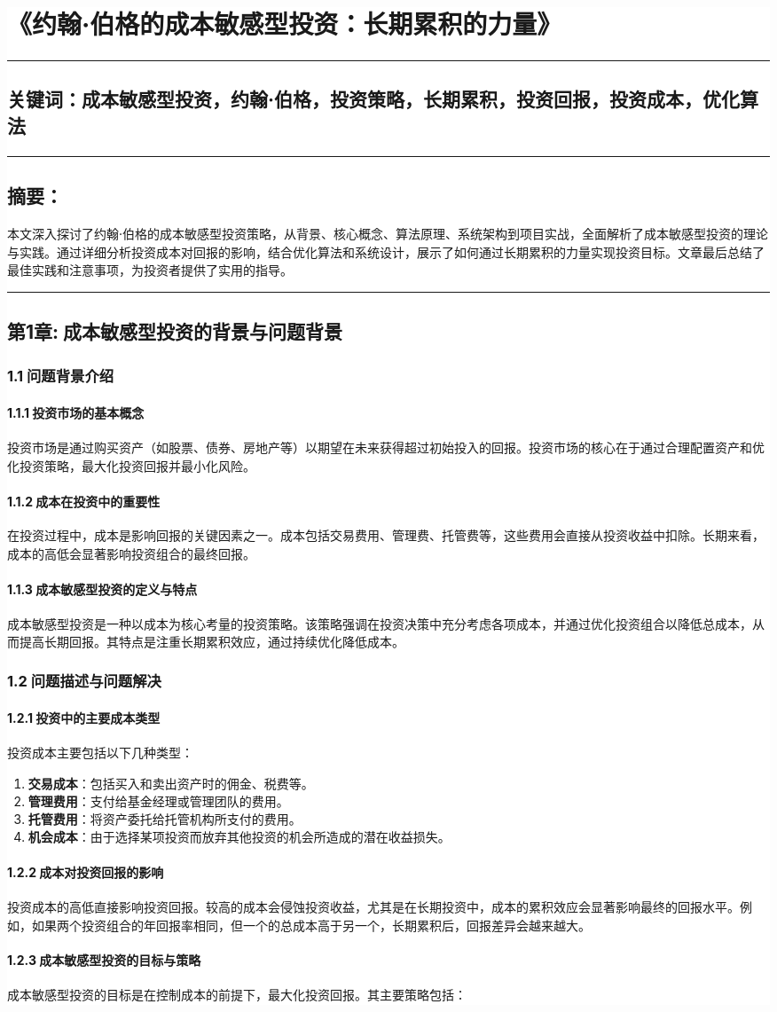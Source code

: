                  



# 《约翰·伯格的成本敏感型投资：长期累积的力量》

---

## 关键词：成本敏感型投资，约翰·伯格，投资策略，长期累积，投资回报，投资成本，优化算法

---

## 摘要：  
本文深入探讨了约翰·伯格的成本敏感型投资策略，从背景、核心概念、算法原理、系统架构到项目实战，全面解析了成本敏感型投资的理论与实践。通过详细分析投资成本对回报的影响，结合优化算法和系统设计，展示了如何通过长期累积的力量实现投资目标。文章最后总结了最佳实践和注意事项，为投资者提供了实用的指导。

---

## 第1章: 成本敏感型投资的背景与问题背景

### 1.1 问题背景介绍

#### 1.1.1 投资市场的基本概念

投资市场是通过购买资产（如股票、债券、房地产等）以期望在未来获得超过初始投入的回报。投资市场的核心在于通过合理配置资产和优化投资策略，最大化投资回报并最小化风险。

#### 1.1.2 成本在投资中的重要性

在投资过程中，成本是影响回报的关键因素之一。成本包括交易费用、管理费、托管费等，这些费用会直接从投资收益中扣除。长期来看，成本的高低会显著影响投资组合的最终回报。

#### 1.1.3 成本敏感型投资的定义与特点

成本敏感型投资是一种以成本为核心考量的投资策略。该策略强调在投资决策中充分考虑各项成本，并通过优化投资组合以降低总成本，从而提高长期回报。其特点是注重长期累积效应，通过持续优化降低成本。

### 1.2 问题描述与问题解决

#### 1.2.1 投资中的主要成本类型

投资成本主要包括以下几种类型：

1. **交易成本**：包括买入和卖出资产时的佣金、税费等。
2. **管理费用**：支付给基金经理或管理团队的费用。
3. **托管费用**：将资产委托给托管机构所支付的费用。
4. **机会成本**：由于选择某项投资而放弃其他投资的机会所造成的潜在收益损失。

#### 1.2.2 成本对投资回报的影响

投资成本的高低直接影响投资回报。较高的成本会侵蚀投资收益，尤其是在长期投资中，成本的累积效应会显著影响最终的回报水平。例如，如果两个投资组合的年回报率相同，但一个的总成本高于另一个，长期累积后，回报差异会越来越大。

#### 1.2.3 成本敏感型投资的目标与策略

成本敏感型投资的目标是在控制成本的前提下，最大化投资回报。其主要策略包括：
